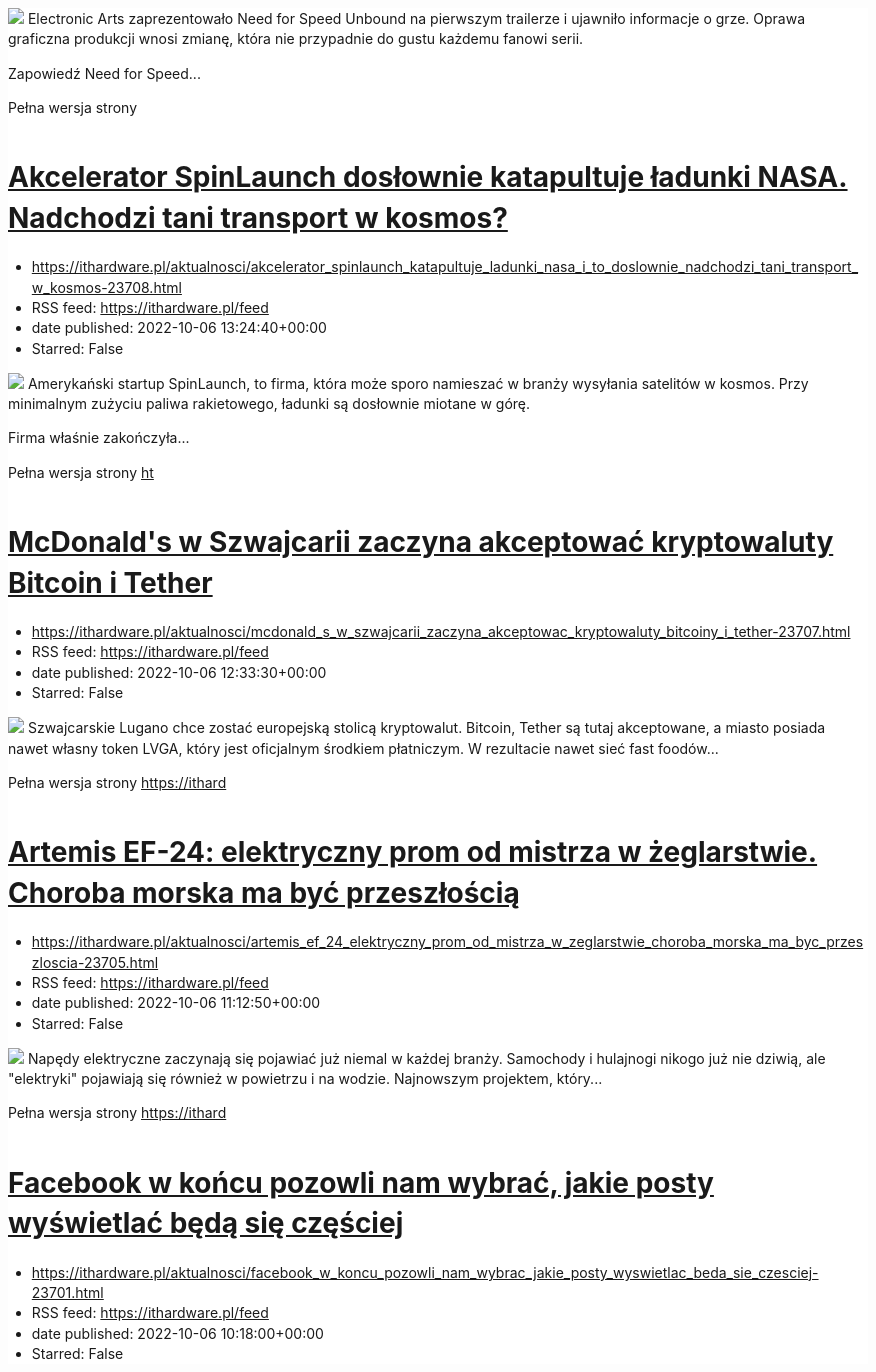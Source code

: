 <img src="https://ithardware.pl/artykuly/min/23710_1.jpg" />            Electronic Arts zaprezentowało&nbsp;Need for Speed Unbound na pierwszym trailerze i ujawniło informacje o grze. Oprawa graficzna produkcji wnosi zmianę, kt&oacute;ra nie przypadnie do gustu każdemu fanowi serii.

Zapowiedź&nbsp;Need for Speed...
            <p>Pełna wersja strony <a href="https://ithardware.pl/aktualnosci/need_for_speed_unbound_oficjalnie_zaprezentowany_gra_zaproponuje_nietypowa_oprawe_graficzna-23710.html">

# Akcelerator SpinLaunch dosłownie katapultuje ładunki NASA. Nadchodzi tani transport w kosmos?
 - https://ithardware.pl/aktualnosci/akcelerator_spinlaunch_katapultuje_ladunki_nasa_i_to_doslownie_nadchodzi_tani_transport_w_kosmos-23708.html
 - RSS feed: https://ithardware.pl/feed
 - date published: 2022-10-06 13:24:40+00:00
 - Starred: False

<img src="https://ithardware.pl/artykuly/min/23708_1.jpg" />            Amerykański startup SpinLaunch, to firma, kt&oacute;ra może sporo namieszać w branży wysyłania satelit&oacute;w w kosmos. Przy minimalnym zużyciu paliwa rakietowego, ładunki są dosłownie miotane w g&oacute;rę.

Firma właśnie zakończyła...
            <p>Pełna wersja strony <a href="https://ithardware.pl/aktualnosci/akcelerator_spinlaunch_katapultuje_ladunki_nasa_i_to_doslownie_nadchodzi_tani_transport_w_kosmos-23708.html">ht

# McDonald's w Szwajcarii zaczyna akceptować kryptowaluty Bitcoin i Tether
 - https://ithardware.pl/aktualnosci/mcdonald_s_w_szwajcarii_zaczyna_akceptowac_kryptowaluty_bitcoiny_i_tether-23707.html
 - RSS feed: https://ithardware.pl/feed
 - date published: 2022-10-06 12:33:30+00:00
 - Starred: False

<img src="https://ithardware.pl/artykuly/min/23707_1.jpg" />            Szwajcarskie Lugano chce zostać europejską stolicą kryptowalut.&nbsp;Bitcoin, Tether są tutaj akceptowane, a miasto posiada nawet własny token LVGA, kt&oacute;ry jest oficjalnym środkiem płatniczym.&nbsp;W rezultacie nawet sieć fast food&oacute;w...
            <p>Pełna wersja strony <a href="https://ithardware.pl/aktualnosci/mcdonald_s_w_szwajcarii_zaczyna_akceptowac_kryptowaluty_bitcoiny_i_tether-23707.html">https://ithard

# Artemis EF-24: elektryczny prom od mistrza w żeglarstwie. Choroba morska ma być przeszłością
 - https://ithardware.pl/aktualnosci/artemis_ef_24_elektryczny_prom_od_mistrza_w_zeglarstwie_choroba_morska_ma_byc_przeszloscia-23705.html
 - RSS feed: https://ithardware.pl/feed
 - date published: 2022-10-06 11:12:50+00:00
 - Starred: False

<img src="https://ithardware.pl/artykuly/min/23705_1.jpg" />            Napędy elektryczne zaczynają się pojawiać już niemal w każdej branży. Samochody i hulajnogi nikogo już nie dziwią, ale &quot;elektryki&quot; pojawiają się r&oacute;wnież w powietrzu i na wodzie. Najnowszym projektem, kt&oacute;ry...
            <p>Pełna wersja strony <a href="https://ithardware.pl/aktualnosci/artemis_ef_24_elektryczny_prom_od_mistrza_w_zeglarstwie_choroba_morska_ma_byc_przeszloscia-23705.html">https://ithard

# Facebook w końcu pozowli nam wybrać, jakie posty wyświetlać będą się częściej
 - https://ithardware.pl/aktualnosci/facebook_w_koncu_pozowli_nam_wybrac_jakie_posty_wyswietlac_beda_sie_czesciej-23701.html
 - RSS feed: https://ithardware.pl/feed
 - date published: 2022-10-06 10:18:00+00:00
 - Starred: False
